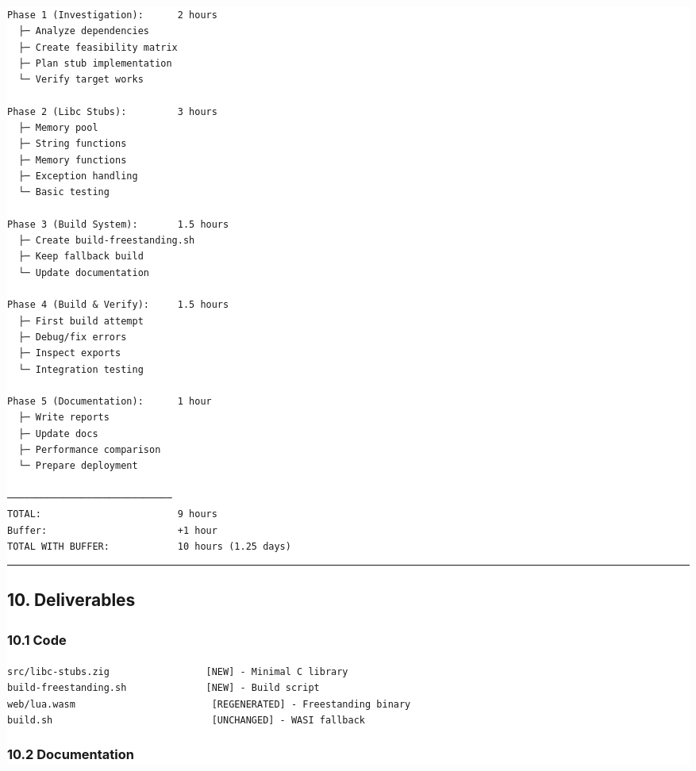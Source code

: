 ```
Phase 1 (Investigation):      2 hours
  ├─ Analyze dependencies
  ├─ Create feasibility matrix
  ├─ Plan stub implementation
  └─ Verify target works

Phase 2 (Libc Stubs):         3 hours
  ├─ Memory pool
  ├─ String functions
  ├─ Memory functions
  ├─ Exception handling
  └─ Basic testing

Phase 3 (Build System):       1.5 hours
  ├─ Create build-freestanding.sh
  ├─ Keep fallback build
  └─ Update documentation

Phase 4 (Build & Verify):     1.5 hours
  ├─ First build attempt
  ├─ Debug/fix errors
  ├─ Inspect exports
  └─ Integration testing

Phase 5 (Documentation):      1 hour
  ├─ Write reports
  ├─ Update docs
  ├─ Performance comparison
  └─ Prepare deployment

─────────────────────────────
TOTAL:                        9 hours
Buffer:                       +1 hour
TOTAL WITH BUFFER:            10 hours (1.25 days)
```

---

## 10. Deliverables

### 10.1 Code

```
src/libc-stubs.zig                 [NEW] - Minimal C library
build-freestanding.sh              [NEW] - Build script
web/lua.wasm                        [REGENERATED] - Freestanding binary
build.sh                            [UNCHANGED] - WASI fallback
```

### 10.2 Documentation
